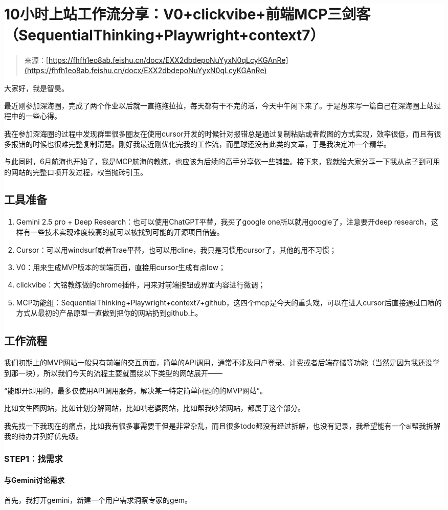 # 10小时上站工作流分享：V0+clickvibe+前端MCP三剑客（SequentialThinking+Playwright+context7）

> 来源：[https://fhfh1eo8ab.feishu.cn/docx/EXX2dbdepoNuYyxN0qLcyKGAnRe](https://fhfh1eo8ab.feishu.cn/docx/EXX2dbdepoNuYyxN0qLcyKGAnRe)

大家好，我是智昊。

最近刚参加深海圈，完成了两个作业以后就一直拖拖拉拉，每天都有干不完的活，今天中午闲下来了。于是想来写一篇自己在深海圈上站过程中的一些心得。

我在参加深海圈的过程中发现群里很多圈友在使用cursor开发的时候针对报错总是通过复制粘贴或者截图的方式实现，效率很低，而且有很多报错的时候也很难完整复制清楚。刚好我最近刚优化完我的工作流，而星球还没有此类的文章，于是我决定冲一个精华。

与此同时，6月航海也开始了，我是MCP航海的教练，也应该为后续的高手分享做一些铺垫。接下来，我就给大家分享一下我从点子到可用的网站的完整口喷开发过程，权当抛砖引玉。

## 工具准备

1.  Gemini 2.5 pro + Deep Research：也可以使用ChatGPT平替，我买了google one所以就用google了，注意要开deep research，这样有一些技术实现难度较高的就可以被找到可能的开源项目借鉴。

1.  Cursor：可以用windsurf或者Trae平替，也可以用cline，我只是习惯用cursor了，其他的用不习惯；

1.  V0：用来生成MVP版本的前端页面，直接用cursor生成有点low；

1.  clickvibe：大铭教练做的chrome插件，用来对前端按钮或界面内容进行微调；

1.  MCP功能组：SequentialThinking+Playwright+context7+github，这四个mcp是今天的重头戏，可以在进入cursor后直接通过口喷的方式从最初的产品原型一直做到把你的网站扔到github上。

## 工作流程

我们初期上的MVP网站一般只有前端的交互页面，简单的API调用，通常不涉及用户登录、计费或者后端存储等功能（当然是因为我还没学到那一块），所以我们今天的流程主要就围绕以下类型的网站展开——

“能即开即用的，最多仅使用API调用服务，解决某一特定简单问题的的MVP网站”。

比如文生图网站，比如计划分解网站，比如哄老婆网站，比如帮我吵架网站，都属于这个部分。

我先找一下我现在的痛点，比如我有很多事需要干但是非常杂乱，而且很多todo都没有经过拆解，也没有记录，我希望能有一个ai帮我拆解我的待办并列好优先级。

### STEP1：找需求

#### 与Gemini讨论需求

首先，我打开gemini，新建一个用户需求洞察专家的gem。
